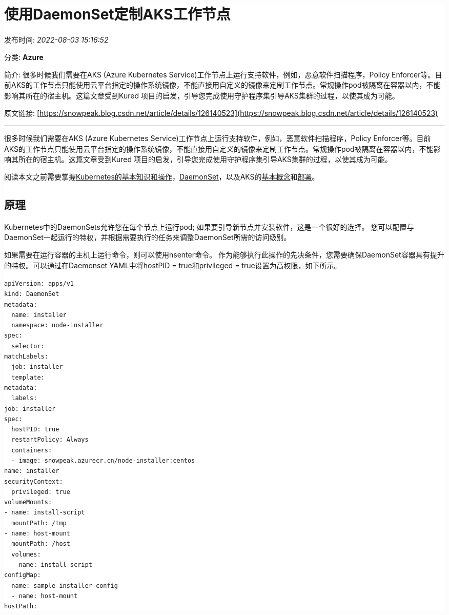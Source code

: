 # 使用DaemonSet定制AKS工作节点

发布时间: *2022-08-03 15:16:52*

分类: __Azure__

简介: 很多时候我们需要在AKS (Azure Kubernetes Service)工作节点上运行支持软件，例如，恶意软件扫描程序，Policy Enforcer等。目前AKS的工作节点只能使用云平台指定的操作系统镜像，不能直接用自定义的镜像来定制工作节点。常规操作pod被隔离在容器以内，不能影响其所在的宿主机。这篇文章受到Kured 项目的启发，引导您完成使用守护程序集引导AKS集群的过程，以使其成为可能。

原文链接: [https://snowpeak.blog.csdn.net/article/details/126140523](https://snowpeak.blog.csdn.net/article/details/126140523)

---------

很多时候我们需要在AKS (Azure Kubernetes Service)工作节点上运行支持软件，例如，恶意软件扫描程序，Policy Enforcer等。目前AKS的工作节点只能使用云平台指定的操作系统镜像，不能直接用自定义的镜像来定制工作节点。常规操作pod被隔离在容器以内，不能影响其所在的宿主机。这篇文章受到Kured 项目的启发，引导您完成使用守护程序集引导AKS集群的过程，以使其成为可能。

阅读本文之前需要掌握[Kubernetes的基本知识和操作](<https://kubernetes.io/zh/> "Kubernetes的基本知识和操作")，[DaemonSet](<https://kubernetes.io/zh/docs/concepts/workloads/controllers/daemonset/> "DaemonSet")，以及AKS的[基本概念](<https://docs.azure.cn/zh-cn/aks/> "基本概念")和[部署](<https://github.com/Azure/container-service-for-azure-china/blob/master/aks/README.md> "部署")。

## 原理

Kubernetes中的DaemonSets允许您在每个节点上运行pod; 如果要引导新节点并安装软件，这是一个很好的选择。 您可以配置与DaemonSet一起运行的特权，并根据需要执行的任务来调整DaemonSet所需的访问级别。

如果需要在运行容器的主机上运行命令，则可以使用nsenter命令。 作为能够执行此操作的先决条件，您需要确保DaemonSet容器具有提升的特权。可以通过在Daemonset YAML中将hostPID = true和privileged = true设置为高权限，如下所示。


```
apiVersion: apps/v1
kind: DaemonSet
metadata:
  name: installer
  namespace: node-installer
spec:
  selector:
matchLabels:
  job: installer
  template:
metadata:
  labels:
job: installer
spec:
  hostPID: true
  restartPolicy: Always
  containers:
  - image: snowpeak.azurecr.cn/node-installer:centos
name: installer
securityContext:
  privileged: true
volumeMounts:
- name: install-script
  mountPath: /tmp
- name: host-mount
  mountPath: /host
  volumes:
  - name: install-script
configMap:
  name: sample-installer-config
  - name: host-mount
hostPath:
```